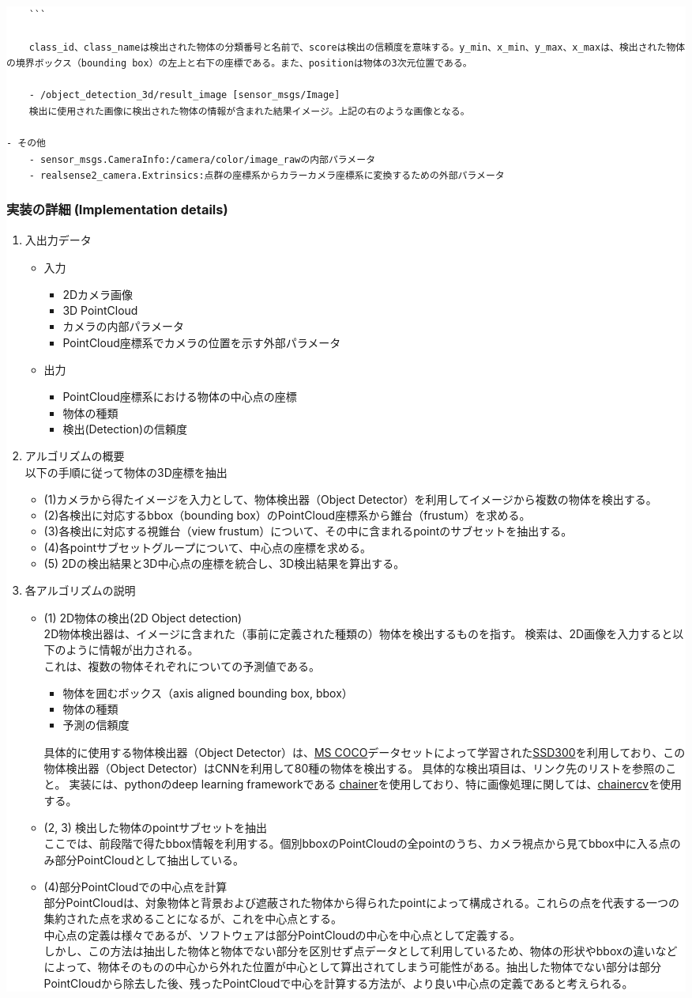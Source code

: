         ```

        class_id、class_nameは検出された物体の分類番号と名前で、scoreは検出の信頼度を意味する。y_min、x_min、y_max、x_maxは、検出された物体の境界ボックス（bounding box）の左上と右下の座標である。また、positionは物体の3次元位置である。

        - /object_detection_3d/result_image [sensor_msgs/Image]  
        検出に使用された画像に検出された物体の情報が含まれた結果イメージ。上記の右のような画像となる。  

    - その他  
        - sensor_msgs.CameraInfo:/camera/color/image_rawの内部パラメータ
        - realsense2_camera.Extrinsics:点群の座標系からカラーカメラ座標系に変換するための外部パラメータ


### 実装の詳細 (Implementation details)
1. 入出力データ
    - 入力
        - 2Dカメラ画像
        - 3D PointCloud
        - カメラの内部パラメータ
        - PointCloud座標系でカメラの位置を示す外部パラメータ

    - 出力
        - PointCloud座標系における物体の中心点の座標
        - 物体の種類
        - 検出(Detection)の信頼度

2. アルゴリズムの概要  
以下の手順に従って物体の3D座標を抽出
    - (1)カメラから得たイメージを入力として、物体検出器（Object Detector）を利用してイメージから複数の物体を検出する。
    - (2)各検出に対応するbbox（bounding box）のPointCloud座標系から錐台（frustum）を求める。
    - (3)各検出に対応する視錐台（view frustum）について、その中に含まれるpointのサブセットを抽出する。
    - (4)各pointサブセットグループについて、中心点の座標を求める。
    - (5) 2Dの検出結果と3D中心点の座標を統合し、3D検出結果を算出する。

3. 各アルゴリズムの説明
    - (1) 2D物体の検出(2D Object detection)  
    2D物体検出器は、イメージに含まれた（事前に定義された種類の）物体を検出するものを指す。 検索は、2D画像を入力すると以下のように情報が出力される。  
    これは、複数の物体それぞれについての予測値である。
        - 物体を囲むボックス（axis aligned bounding box, bbox）
        - 物体の種類
        - 予測の信頼度  

        具体的に使用する物体検出器（Object Detector）は、[MS COCO](http://cocodataset.org/)データセットによって学習された[SSD300](https://arxiv.org/abs/1512.02325)を利用しており、この物体検出器（Object Detector）はCNNを利用して80種の物体を検出する。
        具体的な検出項目は、リンク先のリストを参照のこと。
        実装には、pythonのdeep learning frameworkである [chainer](https://github.com/chainer/chainer)を使用しており、特に画像処理に関しては、[chainercv](https://github.com/chainer/chainercv)を使用する。

    - (2, 3) 検出した物体のpointサブセットを抽出  
    ここでは、前段階で得たbbox情報を利用する。個別bboxのPointCloudの全pointのうち、カメラ視点から見てbbox中に入る点のみ部分PointCloudとして抽出している。

    - (4)部分PointCloudでの中心点を計算  
    部分PointCloudは、対象物体と背景および遮蔽された物体から得られたpointによって構成される。これらの点を代表する一つの集約された点を求めることになるが、これを中心点とする。  
    中心点の定義は様々であるが、ソフトウェアは部分PointCloudの中心を中心点として定義する。  
    しかし、この方法は抽出した物体と物体でない部分を区別せず点データとして利用しているため、物体の形状やbboxの違いなどによって、物体そのものの中心から外れた位置が中心として算出されてしまう可能性がある。抽出した物体でない部分は部分PointCloudから除去した後、残ったPointCloudで中心を計算する方法が、より良い中心点の定義であると考えられる。
